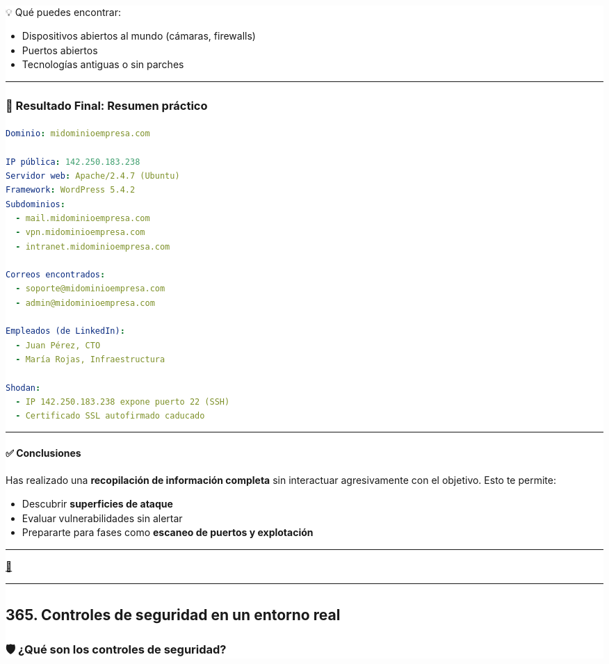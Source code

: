 💡 Qué puedes encontrar:

- Dispositivos abiertos al mundo (cámaras, firewalls)
- Puertos abiertos
- Tecnologías antiguas o sin parches

---

### 🎯 Resultado Final: Resumen práctico

```yaml
Dominio: midominioempresa.com

IP pública: 142.250.183.238
Servidor web: Apache/2.4.7 (Ubuntu)
Framework: WordPress 5.4.2
Subdominios:
  - mail.midominioempresa.com
  - vpn.midominioempresa.com
  - intranet.midominioempresa.com

Correos encontrados:
  - soporte@midominioempresa.com
  - admin@midominioempresa.com

Empleados (de LinkedIn):
  - Juan Pérez, CTO
  - María Rojas, Infraestructura

Shodan:
  - IP 142.250.183.238 expone puerto 22 (SSH)
  - Certificado SSL autofirmado caducado
```

---

#### ✅ Conclusiones

Has realizado una **recopilación de información completa** sin interactuar agresivamente con el objetivo. Esto te permite:

- Descubrir **superficies de ataque**
- Evaluar vulnerabilidades sin alertar
- Prepararte para fases como **escaneo de puertos y explotación**

---

[🔼](#índice)

---

## **365. Controles de seguridad en un entorno real**

### 🛡️ ¿Qué son los controles de seguridad?
